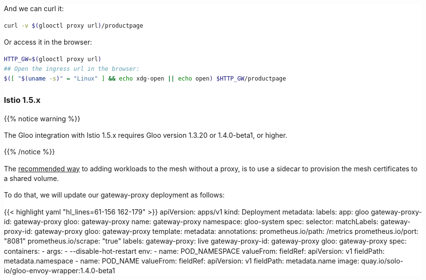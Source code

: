 And we can curl it:

```bash
curl -v $(glooctl proxy url)/productpage
```

Or access it in the browser:
```bash
HTTP_GW=$(glooctl proxy url)
## Open the ingress url in the browser:
$([ "$(uname -s)" = "Linux" ] && echo xdg-open || echo open) $HTTP_GW/productpage
```


### Istio 1.5.x

{{% notice warning %}}

The Gloo integration with Istio 1.5.x requires Gloo version 1.3.20 or 1.4.0-beta1, or higher.

{{% /notice %}}

The [recommended way](https://istio.io/blog/2020/proxy-cert/) to adding workloads to the mesh without a proxy, is to use a sidecar to provision the mesh certificates to a shared volume.

To do that, we will update our gateway-proxy deployment as follows:

{{< highlight yaml "hl_lines=61-156 162-179" >}}
apiVersion: apps/v1
kind: Deployment
metadata:
  labels:
    app: gloo
    gateway-proxy-id: gateway-proxy
    gloo: gateway-proxy
  name: gateway-proxy
  namespace: gloo-system
spec:
  selector:
    matchLabels:
      gateway-proxy-id: gateway-proxy
      gloo: gateway-proxy
  template:
    metadata:
      annotations:
        prometheus.io/path: /metrics
        prometheus.io/port: "8081"
        prometheus.io/scrape: "true"
      labels:
        gateway-proxy: live
        gateway-proxy-id: gateway-proxy
        gloo: gateway-proxy
    spec:
      containers:
      - args:
        - --disable-hot-restart
        env:
        - name: POD_NAMESPACE
          valueFrom:
            fieldRef:
              apiVersion: v1
              fieldPath: metadata.namespace
        - name: POD_NAME
          valueFrom:
            fieldRef:
              apiVersion: v1
              fieldPath: metadata.name
        image: quay.io/solo-io/gloo-envoy-wrapper:1.4.0-beta1